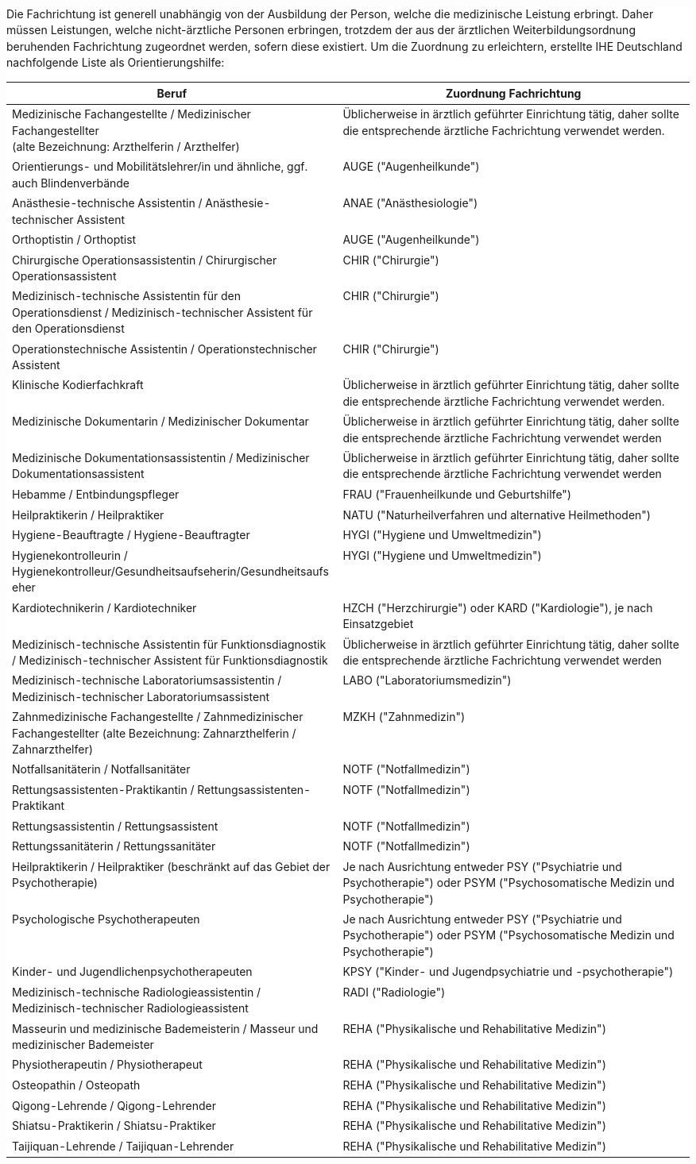 Die Fachrichtung ist generell unabhängig von der Ausbildung der Person, welche die medizinische Leistung erbringt. 
Daher müssen Leistungen, welche nicht-ärztliche Personen erbringen, trotzdem der aus der ärztlichen Weiterbildungsordnung 
beruhenden Fachrichtung zugeordnet werden, sofern diese existiert. Um die Zuordnung zu erleichtern, erstellte IHE Deutschland nachfolgende Liste als Orientierungshilfe:

|Beruf |Zuordnung Fachrichtung|
| --- | --- |
|Medizinische Fachangestellte / Medizinischer Fachangestellter <br/>(alte Bezeichnung: Arzthelferin / Arzthelfer)|Üblicherweise in ärztlich geführter Einrichtung tätig, daher sollte die entsprechende ärztliche Fachrichtung verwendet werden.|
|Orientierungs- und Mobilitätslehrer/in und ähnliche, ggf. auch Blindenverbände|AUGE ("Augenheilkunde")|
|Anästhesie-technische Assistentin / Anästhesie-technischer Assistent|ANAE ("Anästhesiologie")|
|Orthoptistin / Orthoptist|AUGE ("Augenheilkunde")|
|Chirurgische Operationsassistentin / Chirurgischer Operationsassistent|CHIR ("Chirurgie")|
|Medizinisch-technische Assistentin für den Operationsdienst / Medizinisch-technischer Assistent für den Operationsdienst|CHIR ("Chirurgie")|
|Operationstechnische Assistentin / Operationstechnischer Assistent|CHIR ("Chirurgie")|
|Klinische Kodierfachkraft|Üblicherweise in ärztlich geführter Einrichtung tätig, daher sollte die entsprechende ärztliche Fachrichtung verwendet werden.|
|Medizinische Dokumentarin / Medizinischer Dokumentar|Üblicherweise in ärztlich geführter Einrichtung tätig, daher sollte die entsprechende ärztliche Fachrichtung verwendet werden|
|Medizinische Dokumentationsassistentin / Medizinischer Dokumentationsassistent|Üblicherweise in ärztlich geführter Einrichtung tätig, daher sollte die entsprechende ärztliche Fachrichtung verwendet werden|
|Hebamme / Entbindungspfleger|FRAU ("Frauenheilkunde und Geburtshilfe")|
|Heilpraktikerin / Heilpraktiker|NATU ("Naturheilverfahren und alternative Heilmethoden")|
|Hygiene-Beauftragte / Hygiene-Beauftragter|HYGI ("Hygiene und Umweltmedizin")|
|Hygienekontrolleurin / Hygienekontrolleur/Gesundheitsaufseherin/Gesundheitsaufseher|HYGI ("Hygiene und Umweltmedizin")|
|Kardiotechnikerin / Kardiotechniker|HZCH ("Herzchirurgie") oder KARD ("Kardiologie"), je nach Einsatzgebiet|
|Medizinisch-technische Assistentin für Funktionsdiagnostik / Medizinisch-technischer Assistent für Funktionsdiagnostik|Üblicherweise in ärztlich geführter Einrichtung tätig, daher sollte die entsprechende ärztliche Fachrichtung verwendet werden|
|Medizinisch-technische Laboratoriumsassistentin / Medizinisch-technischer Laboratoriumsassistent|LABO ("Laboratoriumsmedizin")|
|Zahnmedizinische Fachangestellte / Zahnmedizinischer Fachangestellter (alte Bezeichnung: Zahnarzthelferin / Zahnarzthelfer)|MZKH ("Zahnmedizin")|
|Notfallsanitäterin / Notfallsanitäter|NOTF ("Notfallmedizin")|
|Rettungsassistenten-Praktikantin / Rettungsassistenten-Praktikant|NOTF ("Notfallmedizin")|
|Rettungsassistentin / Rettungsassistent|NOTF ("Notfallmedizin")|
|Rettungssanitäterin / Rettungssanitäter|NOTF ("Notfallmedizin")|
|Heilpraktikerin / Heilpraktiker (beschränkt auf das Gebiet der Psychotherapie)|Je nach Ausrichtung entweder PSY ("Psychiatrie und Psychotherapie") oder PSYM ("Psychosomatische Medizin und Psychotherapie")|
|Psychologische Psychotherapeuten|Je nach Ausrichtung entweder PSY ("Psychiatrie und Psychotherapie") oder PSYM ("Psychosomatische Medizin und Psychotherapie")|
|Kinder- und Jugendlichenpsychotherapeuten|KPSY ("Kinder- und Jugendpsychiatrie und -psychotherapie")|
|Medizinisch-technische Radiologieassistentin / Medizinisch-technischer Radiologieassistent|RADI ("Radiologie")|
|Masseurin und medizinische Bademeisterin / Masseur und medizinischer Bademeister|REHA ("Physikalische und Rehabilitative Medizin")|
|Physiotherapeutin / Physiotherapeut|REHA ("Physikalische und Rehabilitative Medizin")|
|Osteopathin / Osteopath|REHA ("Physikalische und Rehabilitative Medizin")|
|Qigong-Lehrende / Qigong-Lehrender|REHA ("Physikalische und Rehabilitative Medizin")|
|Shiatsu-Praktikerin / Shiatsu-Praktiker|REHA ("Physikalische und Rehabilitative Medizin")|
|Taijiquan-Lehrende / Taijiquan-Lehrender|REHA ("Physikalische und Rehabilitative Medizin")|
